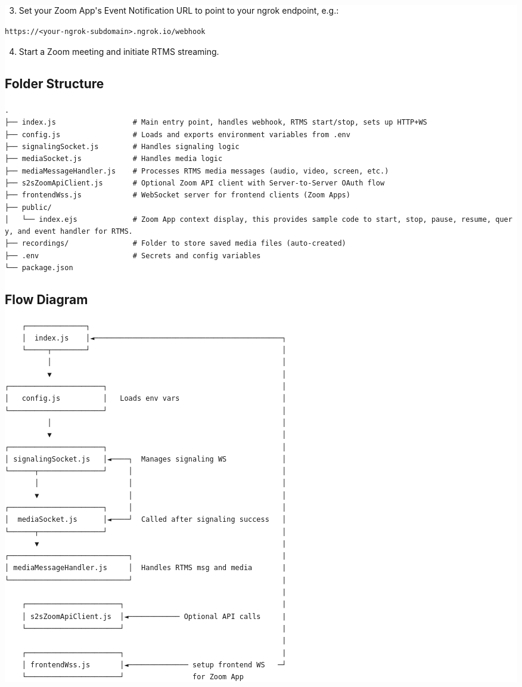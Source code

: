 3. Set your Zoom App's Event Notification URL to point to your ngrok endpoint, e.g.:
```
https://<your-ngrok-subdomain>.ngrok.io/webhook
```

4. Start a Zoom meeting and initiate RTMS streaming.

## Folder Structure

```
.
├── index.js                  # Main entry point, handles webhook, RTMS start/stop, sets up HTTP+WS
├── config.js                 # Loads and exports environment variables from .env
├── signalingSocket.js        # Handles signaling logic
├── mediaSocket.js            # Handles media logic
├── mediaMessageHandler.js    # Processes RTMS media messages (audio, video, screen, etc.)
├── s2sZoomApiClient.js       # Optional Zoom API client with Server-to-Server OAuth flow
├── frontendWss.js            # WebSocket server for frontend clients (Zoom Apps)
├── public/
│   └── index.ejs             # Zoom App context display, this provides sample code to start, stop, pause, resume, query, and event handler for RTMS.
├── recordings/               # Folder to store saved media files (auto-created)
├── .env                      # Secrets and config variables
└── package.json
```

## Flow Diagram

        ┌──────────────┐
        │  index.js    │◄────────────────────────────────────────────┐
        └─────┬────────┘                                             │
              │                                                      │
              ▼                                                      │
    ┌──────────────────────┐                                         │
    │   config.js          │   Loads env vars                        │
    └──────────────────────┘                                         │
              │                                                      │
              ▼                                                      │
    ┌──────────────────────┐                                         │
    │ signalingSocket.js   │◄────┐  Manages signaling WS             │
    └──────┬───────────────┘     │                                   │
           │                     │                                   │
           ▼                     │                                   │
    ┌──────────────────────┐     │                                   │
    │  mediaSocket.js      │◄────┘  Called after signaling success   │
    └──────┬───────────────┘                                         │
           ▼                                                         |
    ┌────────────────────────────┐                                   |
    │ mediaMessageHandler.js     │  Handles RTMS msg and media       |
    └────────────────────────────┘                                   |
                                                                     |
        ┌──────────────────────┐                                     |
        │ s2sZoomApiClient.js  │◄──────────── Optional API calls     |
        └──────────────────────┘                                     |
                                                                     |
        ┌──────────────────────┐                                     |
        │ frontendWss.js       │◄────────────── setup frontend WS   ─┘
        └──────────────────────┘                for Zoom App   
